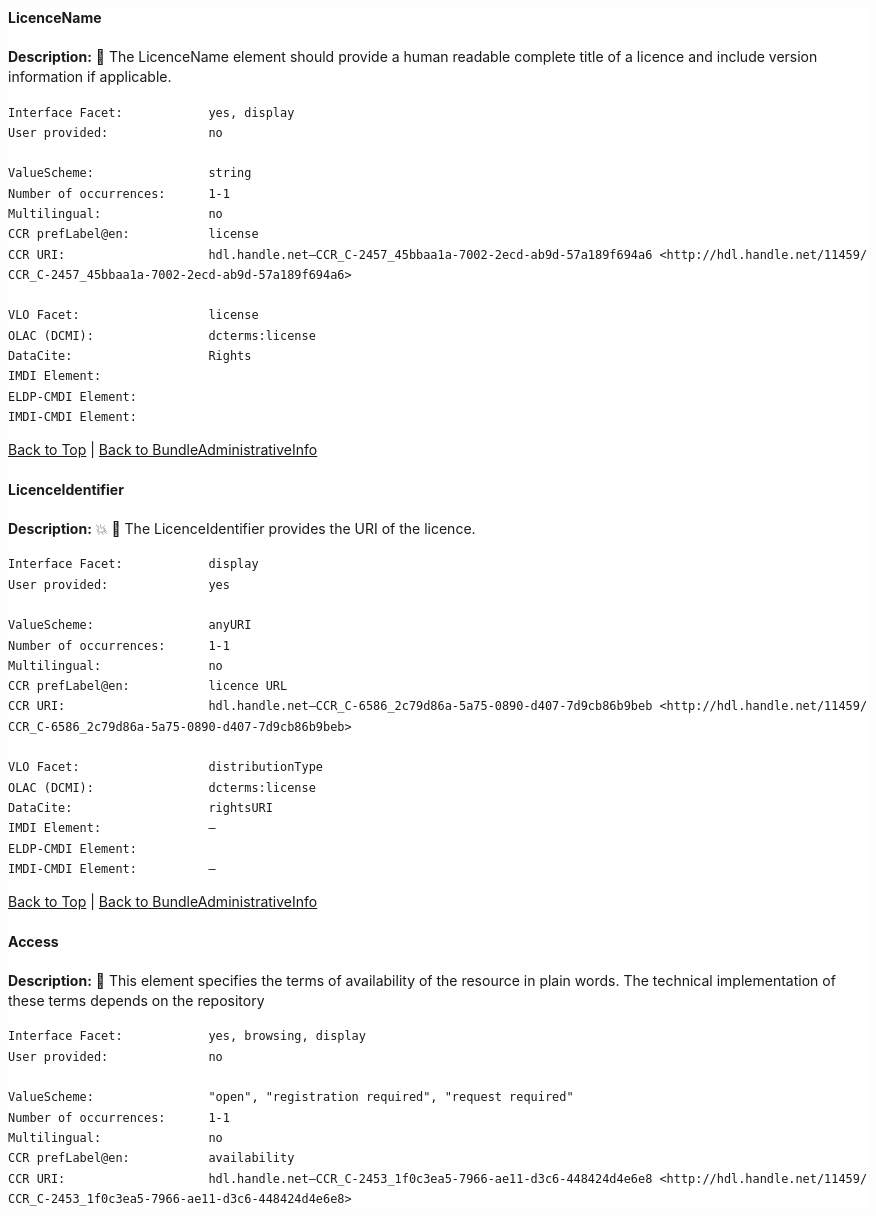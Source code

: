 #### LicenceName
**Description:** &#x1F4CC; The LicenceName element should provide a human readable complete title of a licence and include version information if applicable.

	Interface Facet:			yes, display	
	User provided:				no

	ValueScheme:				string
	Number of occurrences:  	1-1
	Multilingual:           	no
	CCR prefLabel@en:       	license
	CCR URI:                	hdl.handle.net—CCR_C-2457_45bbaa1a-7002-2ecd-ab9d-57a189f694a6 <http://hdl.handle.net/11459/CCR_C-2457_45bbaa1a-7002-2ecd-ab9d-57a189f694a6>

	VLO Facet: 					license
	OLAC (DCMI):				dcterms:license
	DataCite:                	Rights
	IMDI Element:               	 
	ELDP-CMDI Element:          
	IMDI-CMDI Element:

[Back to Top](#blam-collection-repository) | [Back to BundleAdministrativeInfo](#bundleadministrativeinfo)

#### LicenceIdentifier
**Description:** &#x1F4A5; &#x1F4CC; The LicenceIdentifier provides the URI of the licence.

	Interface Facet:			display
	User provided:				yes

	ValueScheme:				anyURI
	Number of occurrences:  	1-1
	Multilingual:           	no
	CCR prefLabel@en:       	licence URL
	CCR URI:                	hdl.handle.net—CCR_C-6586_2c79d86a-5a75-0890-d407-7d9cb86b9beb <http://hdl.handle.net/11459/CCR_C-6586_2c79d86a-5a75-0890-d407-7d9cb86b9beb>

	VLO Facet: 					distributionType
	OLAC (DCMI):				dcterms:license
	DataCite:                	rightsURI
	IMDI Element:               —
	ELDP-CMDI Element:          	
	IMDI-CMDI Element:			—

[Back to Top](#blam-collection-repository) | [Back to BundleAdministrativeInfo](#bundleadministrativeinfo)

#### Access
**Description:** &#x1F4CC; This element specifies the terms of availability of the resource in plain words. The  technical implementation of these terms depends on the repository

	Interface Facet:			yes, browsing, display	
	User provided:				no		

	ValueScheme:				"open", "registration required", "request required" 
	Number of occurrences:  	1-1
	Multilingual:           	no
	CCR prefLabel@en:       	availability
	CCR URI:                	hdl.handle.net—CCR_C-2453_1f0c3ea5-7966-ae11-d3c6-448424d4e6e8 <http://hdl.handle.net/11459/CCR_C-2453_1f0c3ea5-7966-ae11-d3c6-448424d4e6e8>
